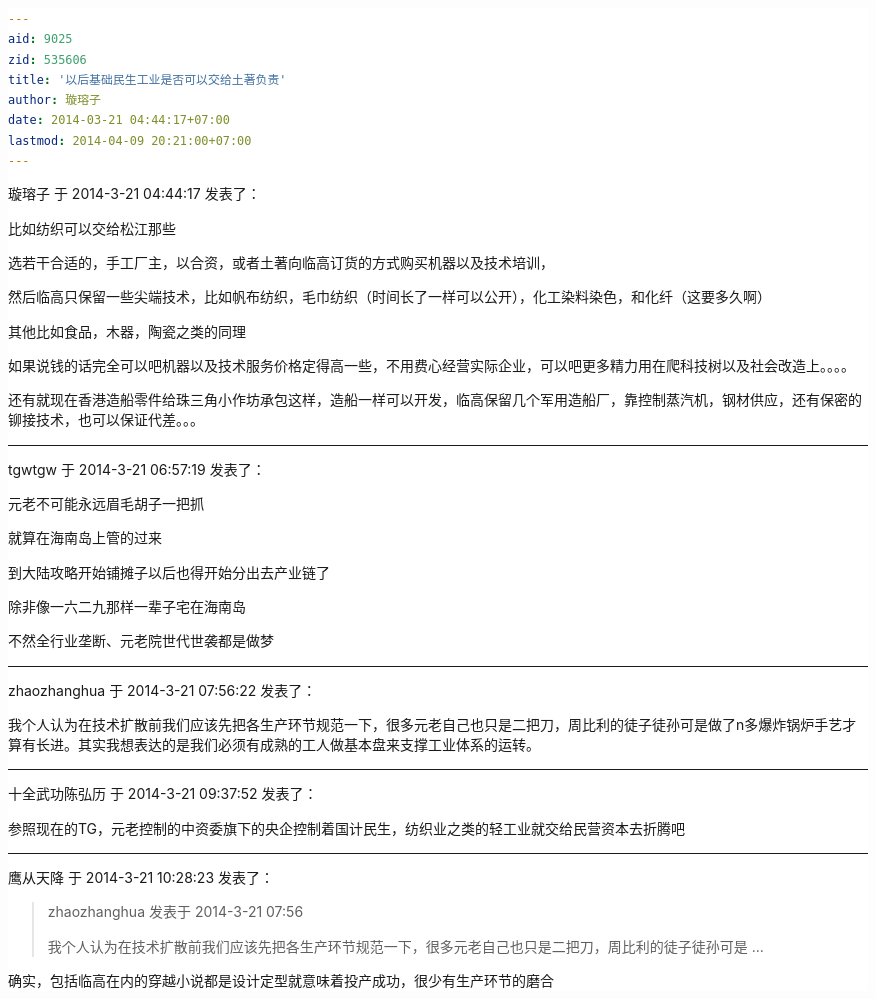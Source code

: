 ```yaml
---
aid: 9025
zid: 535606
title: '以后基础民生工业是否可以交给土著负责'
author: 璇瑢子
date: 2014-03-21 04:44:17+07:00
lastmod: 2014-04-09 20:21:00+07:00
---
```


璇瑢子 于 2014-3-21 04:44:17 发表了：

比如纺织可以交给松江那些

选若干合适的，手工厂主，以合资，或者土著向临高订货的方式购买机器以及技术培训，

然后临高只保留一些尖端技术，比如帆布纺织，毛巾纺织（时间长了一样可以公开），化工染料染色，和化纤（这要多久啊）

其他比如食品，木器，陶瓷之类的同理

如果说钱的话完全可以吧机器以及技术服务价格定得高一些，不用费心经营实际企业，可以吧更多精力用在爬科技树以及社会改造上。。。。

还有就现在香港造船零件给珠三角小作坊承包这样，造船一样可以开发，临高保留几个军用造船厂，靠控制蒸汽机，钢材供应，还有保密的铆接技术，也可以保证代差。。。

---------

tgwtgw 于 2014-3-21 06:57:19 发表了：

元老不可能永远眉毛胡子一把抓

就算在海南岛上管的过来

到大陆攻略开始铺摊子以后也得开始分出去产业链了

除非像一六二九那样一辈子宅在海南岛

不然全行业垄断、元老院世代世袭都是做梦

---------

zhaozhanghua 于 2014-3-21 07:56:22 发表了：

我个人认为在技术扩散前我们应该先把各生产环节规范一下，很多元老自己也只是二把刀，周比利的徒子徒孙可是做了n多爆炸锅炉手艺才算有长进。其实我想表达的是我们必须有成熟的工人做基本盘来支撑工业体系的运转。

---------

十全武功陈弘历 于 2014-3-21 09:37:52 发表了：

参照现在的TG，元老控制的中资委旗下的央企控制着国计民生，纺织业之类的轻工业就交给民营资本去折腾吧

---------

鹰从天降 于 2014-3-21 10:28:23 发表了：

> zhaozhanghua 发表于 2014-3-21 07:56
> 
> 我个人认为在技术扩散前我们应该先把各生产环节规范一下，很多元老自己也只是二把刀，周比利的徒子徒孙可是 ...



确实，包括临高在内的穿越小说都是设计定型就意味着投产成功，很少有生产环节的磨合

